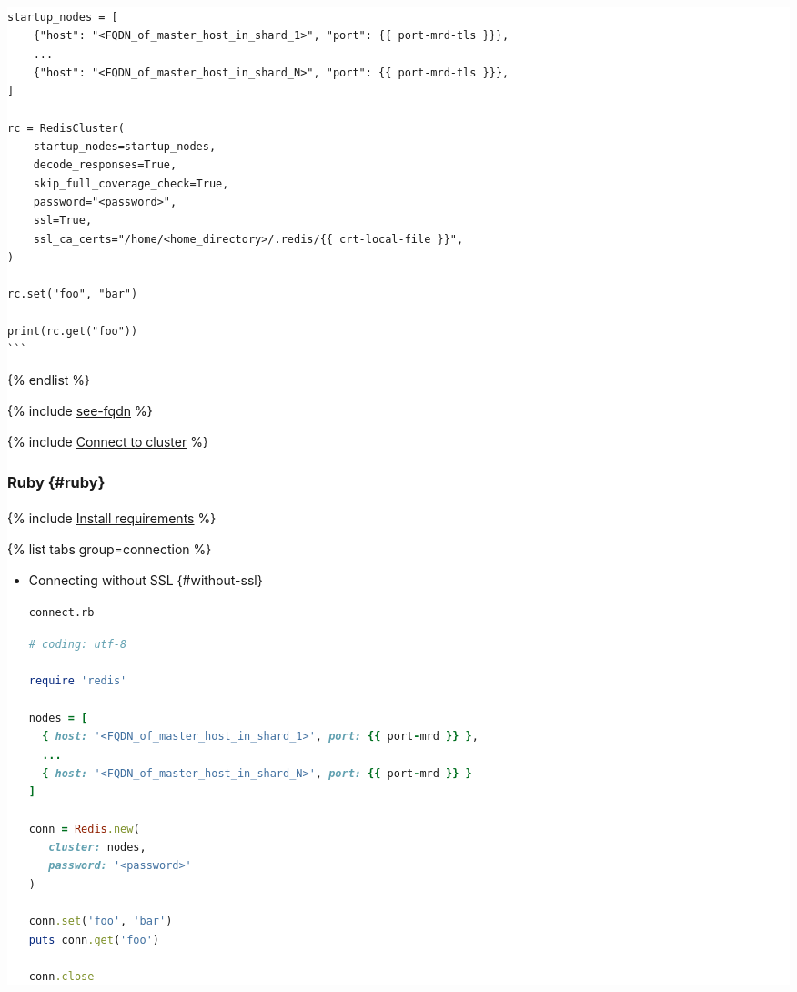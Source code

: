     startup_nodes = [
        {"host": "<FQDN_of_master_host_in_shard_1>", "port": {{ port-mrd-tls }}},
        ...
        {"host": "<FQDN_of_master_host_in_shard_N>", "port": {{ port-mrd-tls }}},
    ]

    rc = RedisCluster(
        startup_nodes=startup_nodes,
        decode_responses=True,
        skip_full_coverage_check=True,
        password="<password>",
        ssl=True,
        ssl_ca_certs="/home/<home_directory>/.redis/{{ crt-local-file }}",
    )

    rc.set("foo", "bar")

    print(rc.get("foo"))
    ```

{% endlist %}

{% include [see-fqdn](../../../_includes/mdb/mrd/fqdn-host.md) %}

{% include [Connect to cluster](./connect/python/after-connect.md) %}

### Ruby {#ruby}

{% include [Install requirements](./connect/ruby/install-requirements.md) %}

{% list tabs group=connection %}

- Connecting without SSL {#without-ssl}

    `connect.rb`

    ```ruby
    # coding: utf-8

    require 'redis'

    nodes = [
      { host: '<FQDN_of_master_host_in_shard_1>', port: {{ port-mrd }} },
      ...
      { host: '<FQDN_of_master_host_in_shard_N>', port: {{ port-mrd }} }
    ]

    conn = Redis.new(
       cluster: nodes,
       password: '<password>'
    )

    conn.set('foo', 'bar')
    puts conn.get('foo')

    conn.close
    ```
